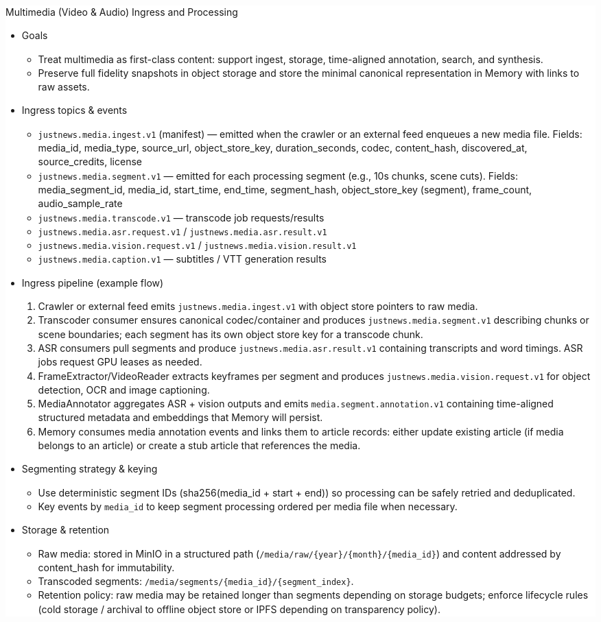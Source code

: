 Multimedia (Video & Audio) Ingress and Processing
- Goals
  - Treat multimedia as first-class content: support ingest, storage,
    time-aligned annotation, search, and synthesis.
  - Preserve full fidelity snapshots in object storage and store the
    minimal canonical representation in Memory with links to raw
    assets.

- Ingress topics & events
  - `justnews.media.ingest.v1` (manifest) — emitted when the crawler or
    an external feed enqueues a new media file. Fields: media_id,
    media_type, source_url, object_store_key, duration_seconds, codec,
    content_hash, discovered_at, source_credits, license
  - `justnews.media.segment.v1` — emitted for each processing segment
    (e.g., 10s chunks, scene cuts). Fields: media_segment_id, media_id,
    start_time, end_time, segment_hash, object_store_key (segment),
    frame_count, audio_sample_rate
  - `justnews.media.transcode.v1` — transcode job requests/results
  - `justnews.media.asr.request.v1` / `justnews.media.asr.result.v1`
  - `justnews.media.vision.request.v1` / `justnews.media.vision.result.v1`
  - `justnews.media.caption.v1` — subtitles / VTT generation results

- Ingress pipeline (example flow)
  1. Crawler or external feed emits `justnews.media.ingest.v1` with
     object store pointers to raw media.
  2. Transcoder consumer ensures canonical codec/container and
     produces `justnews.media.segment.v1` describing chunks or scene
     boundaries; each segment has its own object store key for a
     transcode chunk.
  3. ASR consumers pull segments and produce `justnews.media.asr.result.v1`
     containing transcripts and word timings. ASR jobs request GPU
     leases as needed.
  4. FrameExtractor/VideoReader extracts keyframes per segment and
     produces `justnews.media.vision.request.v1` for object detection,
     OCR and image captioning.
  5. MediaAnnotator aggregates ASR + vision outputs and emits
     `media.segment.annotation.v1` containing time-aligned structured
     metadata and embeddings that Memory will persist.
  6. Memory consumes media annotation events and links them to article
     records: either update existing article (if media belongs to an
     article) or create a stub article that references the media.

- Segmenting strategy & keying
  - Use deterministic segment IDs (sha256(media_id + start + end)) so
    processing can be safely retried and deduplicated.
  - Key events by `media_id` to keep segment processing ordered per
    media file when necessary.

- Storage & retention
  - Raw media: stored in MinIO in a structured path
    (`/media/raw/{year}/{month}/{media_id}`) and content addressed by
    content_hash for immutability.
  - Transcoded segments: `/media/segments/{media_id}/{segment_index}`.
  - Retention policy: raw media may be retained longer than segments
    depending on storage budgets; enforce lifecycle rules (cold
    storage / archival to offline object store or IPFS depending on
    transparency policy).
